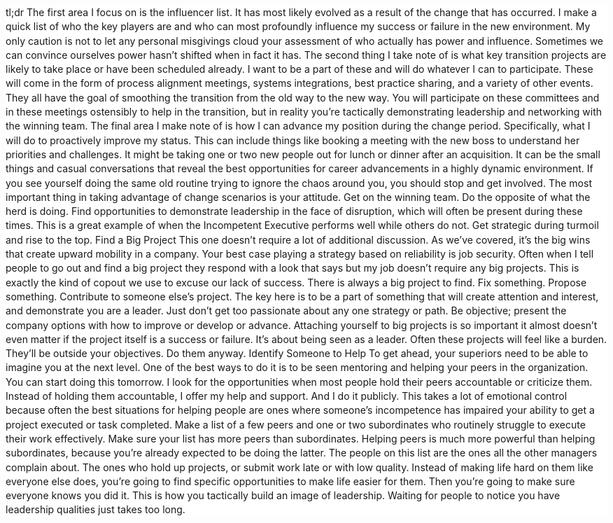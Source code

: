 tl;dr The first area I focus on is the influencer list. It has most likely evolved as a result of the change that has occurred. I make a quick list of who the key players are and who can most profoundly influence my success or failure in the new environment. My only caution is not to let any personal misgivings cloud your assessment of who actually has power and influence. Sometimes we can convince ourselves power hasn’t shifted when in fact it has. The second thing I take note of is what key transition projects are likely to take place or have been scheduled already. I want to be a part of these and will do whatever I can to participate. These will come in the form of process alignment meetings, systems integrations, best practice sharing, and a variety of other events. They all have the goal of smoothing the transition from the old way to the new way. You will participate on these committees and in these meetings ostensibly to help in the transition, but in reality you’re tactically demonstrating leadership and networking with the winning team. The final area I make note of is how I can advance my position during the change period. Specifically, what I will do to proactively improve my status. This can include things like booking a meeting with the new boss to understand her priorities and challenges. It might be taking one or two new people out for lunch or dinner after an acquisition. It can be the small things and casual conversations that reveal the best opportunities for career advancements in a highly dynamic environment. If you see yourself doing the same old routine trying to ignore the chaos around you, you should stop and get involved. The most important thing in taking advantage of change scenarios is your attitude. Get on the winning team. Do the opposite of what the herd is doing. Find opportunities to demonstrate leadership in the face of disruption, which will often be present during these times. This is a great example of when the Incompetent Executive performs well while others do not. Get strategic during turmoil and rise to the top. Find a Big Project This one doesn’t require a lot of additional discussion. As we’ve covered, it’s the big wins that create upward mobility in a company. Your best case playing a strategy based on reliability is job security. Often when I tell people to go out and find a big project they respond with a look that says but my job doesn’t require any big projects. This is exactly the kind of copout we use to excuse our lack of success. There is always a big project to find. Fix something. Propose something. Contribute to someone else’s project. The key here is to be a part of something that will create attention and interest, and demonstrate you are a leader. Just don’t get too passionate about any one strategy or path. Be objective; present the company options with how to improve or develop or advance. Attaching yourself to big projects is so important it almost doesn’t even matter if the project itself is a success or failure. It’s about being seen as a leader. Often these projects will feel like a burden. They’ll be outside your objectives. Do them anyway. Identify Someone to Help To get ahead, your superiors need to be able to imagine you at the next level. One of the best ways to do it is to be seen mentoring and helping your peers in the organization. You can start doing this tomorrow. I look for the opportunities when most people hold their peers accountable or criticize them. Instead of holding them accountable, I offer my help and support. And I do it publicly. This takes a lot of emotional control because often the best situations for helping people are ones where someone’s incompetence has impaired your ability to get a project executed or task completed. Make a list of a few peers and one or two subordinates who routinely struggle to execute their work effectively. Make sure your list has more peers than subordinates. Helping peers is much more powerful than helping subordinates, because you’re already expected to be doing the latter. The people on this list are the ones all the other managers complain about. The ones who hold up projects, or submit work late or with low quality. Instead of making life hard on them like everyone else does, you’re going to find specific opportunities to make life easier for them. Then you’re going to make sure everyone knows you did it. This is how you tactically build an image of leadership. Waiting for people to notice you have leadership qualities just takes too long.
